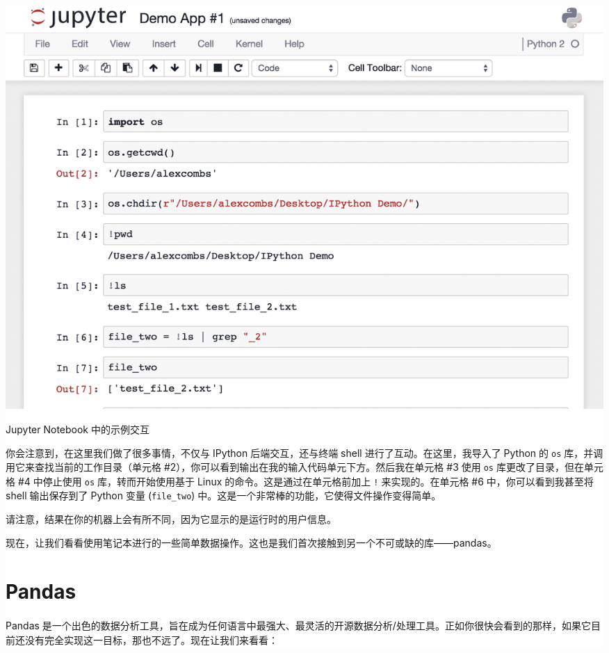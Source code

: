 ![](img/0f2d7643-e871-491e-ada7-57402abffdf7.png)

Jupyter Notebook 中的示例交互

你会注意到，在这里我们做了很多事情，不仅与 IPython 后端交互，还与终端 shell 进行了互动。在这里，我导入了 Python 的 `os` 库，并调用它来查找当前的工作目录（单元格 #2），你可以看到输出在我的输入代码单元下方。然后我在单元格 #3 使用 `os` 库更改了目录，但在单元格 #4 中停止使用 `os` 库，转而开始使用基于 Linux 的命令。这是通过在单元格前加上 `!` 来实现的。在单元格 #6 中，你可以看到我甚至将 shell 输出保存到了 Python 变量 (`file_two`) 中。这是一个非常棒的功能，它使得文件操作变得简单。

请注意，结果在你的机器上会有所不同，因为它显示的是运行时的用户信息。

现在，让我们看看使用笔记本进行的一些简单数据操作。这也是我们首次接触到另一个不可或缺的库——pandas。

# Pandas

Pandas 是一个出色的数据分析工具，旨在成为任何语言中最强大、最灵活的开源数据分析/处理工具。正如你很快会看到的那样，如果它目前还没有完全实现这一目标，那也不远了。现在让我们来看看：

